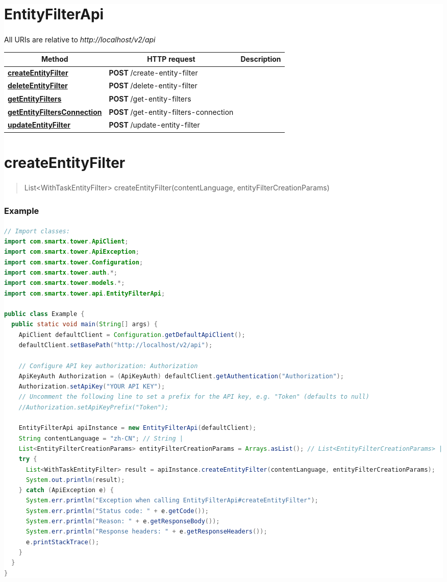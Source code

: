 # EntityFilterApi

All URIs are relative to *http://localhost/v2/api*

Method | HTTP request | Description
------------- | ------------- | -------------
[**createEntityFilter**](EntityFilterApi.md#createEntityFilter) | **POST** /create-entity-filter | 
[**deleteEntityFilter**](EntityFilterApi.md#deleteEntityFilter) | **POST** /delete-entity-filter | 
[**getEntityFilters**](EntityFilterApi.md#getEntityFilters) | **POST** /get-entity-filters | 
[**getEntityFiltersConnection**](EntityFilterApi.md#getEntityFiltersConnection) | **POST** /get-entity-filters-connection | 
[**updateEntityFilter**](EntityFilterApi.md#updateEntityFilter) | **POST** /update-entity-filter | 


<a name="createEntityFilter"></a>
# **createEntityFilter**
> List&lt;WithTaskEntityFilter&gt; createEntityFilter(contentLanguage, entityFilterCreationParams)



### Example
```java
// Import classes:
import com.smartx.tower.ApiClient;
import com.smartx.tower.ApiException;
import com.smartx.tower.Configuration;
import com.smartx.tower.auth.*;
import com.smartx.tower.models.*;
import com.smartx.tower.api.EntityFilterApi;

public class Example {
  public static void main(String[] args) {
    ApiClient defaultClient = Configuration.getDefaultApiClient();
    defaultClient.setBasePath("http://localhost/v2/api");
    
    // Configure API key authorization: Authorization
    ApiKeyAuth Authorization = (ApiKeyAuth) defaultClient.getAuthentication("Authorization");
    Authorization.setApiKey("YOUR API KEY");
    // Uncomment the following line to set a prefix for the API key, e.g. "Token" (defaults to null)
    //Authorization.setApiKeyPrefix("Token");

    EntityFilterApi apiInstance = new EntityFilterApi(defaultClient);
    String contentLanguage = "zh-CN"; // String | 
    List<EntityFilterCreationParams> entityFilterCreationParams = Arrays.asList(); // List<EntityFilterCreationParams> | 
    try {
      List<WithTaskEntityFilter> result = apiInstance.createEntityFilter(contentLanguage, entityFilterCreationParams);
      System.out.println(result);
    } catch (ApiException e) {
      System.err.println("Exception when calling EntityFilterApi#createEntityFilter");
      System.err.println("Status code: " + e.getCode());
      System.err.println("Reason: " + e.getResponseBody());
      System.err.println("Response headers: " + e.getResponseHeaders());
      e.printStackTrace();
    }
  }
}
```
